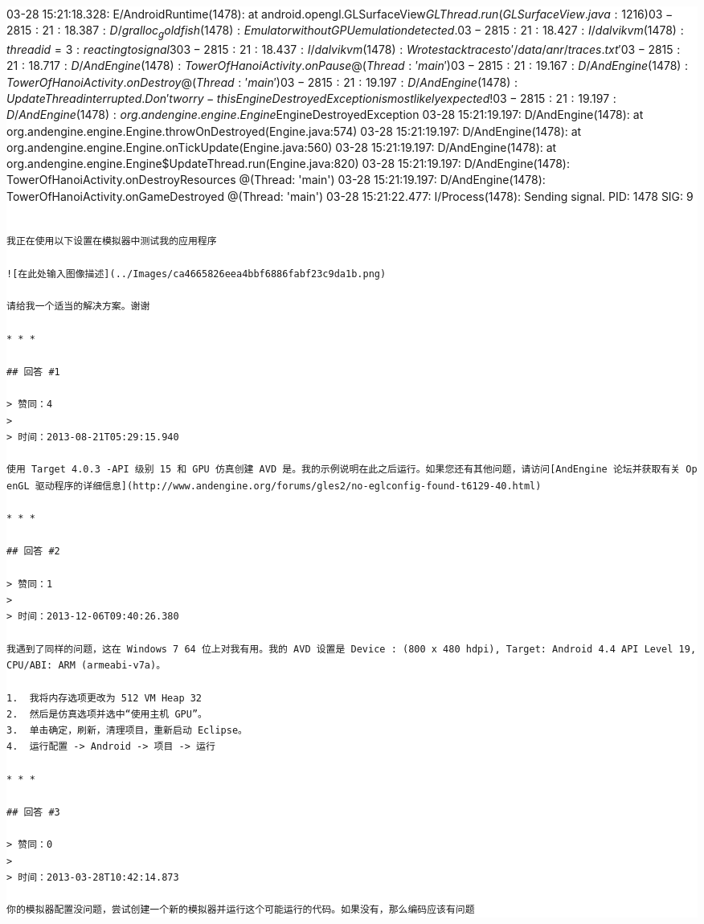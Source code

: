 03-28 15:21:18.328: E/AndroidRuntime(1478):     at android.opengl.GLSurfaceView$GLThread.run(GLSurfaceView.java:1216)
03-28 15:21:18.387: D/gralloc_goldfish(1478): Emulator without GPU emulation detected.
03-28 15:21:18.427: I/dalvikvm(1478): threadid=3: reacting to signal 3
03-28 15:21:18.437: I/dalvikvm(1478): Wrote stack traces to '/data/anr/traces.txt'
03-28 15:21:18.717: D/AndEngine(1478): TowerOfHanoiActivity.onPause @(Thread: 'main')
03-28 15:21:19.167: D/AndEngine(1478): TowerOfHanoiActivity.onDestroy @(Thread: 'main')
03-28 15:21:19.197: D/AndEngine(1478): UpdateThread interrupted. Don't worry - this EngineDestroyedException is most likely expected!
03-28 15:21:19.197: D/AndEngine(1478): org.andengine.engine.Engine$EngineDestroyedException
03-28 15:21:19.197: D/AndEngine(1478):  at org.andengine.engine.Engine.throwOnDestroyed(Engine.java:574)
03-28 15:21:19.197: D/AndEngine(1478):  at org.andengine.engine.Engine.onTickUpdate(Engine.java:560)
03-28 15:21:19.197: D/AndEngine(1478):  at org.andengine.engine.Engine$UpdateThread.run(Engine.java:820)
03-28 15:21:19.197: D/AndEngine(1478): TowerOfHanoiActivity.onDestroyResources @(Thread: 'main')
03-28 15:21:19.197: D/AndEngine(1478): TowerOfHanoiActivity.onGameDestroyed @(Thread: 'main')
03-28 15:21:22.477: I/Process(1478): Sending signal. PID: 1478 SIG: 9 
```

我正在使用以下设置在模拟器中测试我的应用程序

![在此处输入图像描述](../Images/ca4665826eea4bbf6886fabf23c9da1b.png)

请给我一个适当的解决方案。谢谢

* * *

## 回答 #1

> 赞同：4
> 
> 时间：2013-08-21T05:29:15.940

使用 Target 4.0.3 -API 级别 15 和 GPU 仿真创建 AVD 是。我的示例说明在此之后运行。如果您还有其他问题，请访问[AndEngine 论坛并获取有关 OpenGL 驱动程序的详细信息](http://www.andengine.org/forums/gles2/no-eglconfig-found-t6129-40.html)

* * *

## 回答 #2

> 赞同：1
> 
> 时间：2013-12-06T09:40:26.380

我遇到了同样的问题，这在 Windows 7 64 位上对我有用。我的 AVD 设置是 Device : (800 x 480 hdpi), Target: Android 4.4 API Level 19, CPU/ABI: ARM (armeabi-v7a)。

1.  我将内存选项更改为 512 VM Heap 32
2.  然后是仿真选项并选中“使用主机 GPU”。
3.  单击确定，刷新，清理项目，重新启动 Eclipse。
4.  运行配置 -> Android -> 项目 -> 运行

* * *

## 回答 #3

> 赞同：0
> 
> 时间：2013-03-28T10:42:14.873

你的模拟器配置没问题，尝试创建一个新的模拟器并运行这个可能运行的代码。如果没有，那么编码应该有问题

```